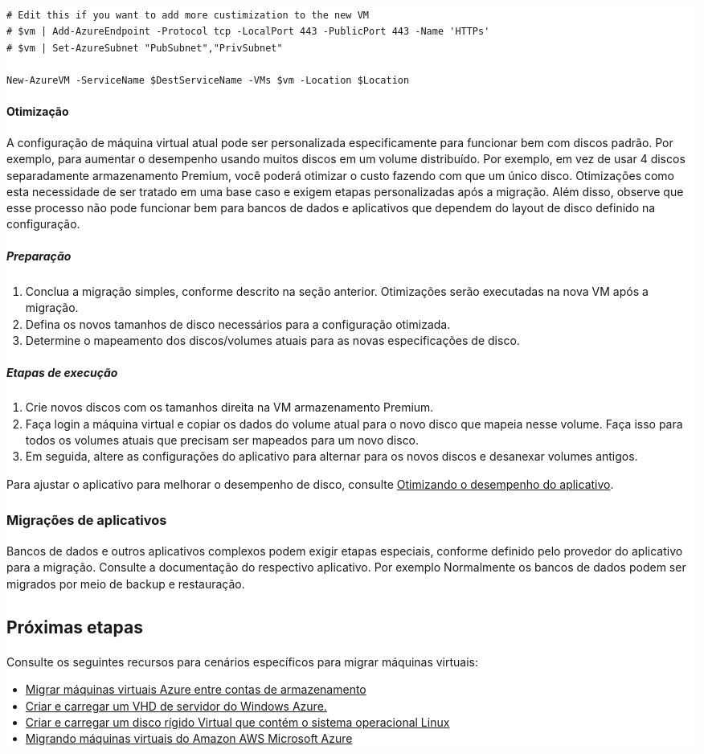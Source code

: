     # Edit this if you want to add more custimization to the new VM
    # $vm | Add-AzureEndpoint -Protocol tcp -LocalPort 443 -PublicPort 443 -Name 'HTTPs'
    # $vm | Set-AzureSubnet "PubSubnet","PrivSubnet"

    New-AzureVM -ServiceName $DestServiceName -VMs $vm -Location $Location

#### <a name="optimization"></a>Otimização

A configuração de máquina virtual atual pode ser personalizada especificamente para funcionar bem com discos padrão. Por exemplo, para aumentar o desempenho usando muitos discos em um volume distribuído. Por exemplo, em vez de usar 4 discos separadamente armazenamento Premium, você poderá otimizar o custo fazendo com que um único disco. Otimizações como esta necessidade de ser tratado em uma base caso e exigem etapas personalizadas após a migração. Além disso, observe que esse processo não pode funcionar bem para bancos de dados e aplicativos que dependem do layout de disco definido na configuração.

##### <a name="preparation"></a>Preparação

1.  Conclua a migração simples, conforme descrito na seção anterior. Otimizações serão executadas na nova VM após a migração.
2.  Defina os novos tamanhos de disco necessários para a configuração otimizada.
3.  Determine o mapeamento dos discos/volumes atuais para as novas especificações de disco.

##### <a name="execution-steps"></a>Etapas de execução

1.  Crie novos discos com os tamanhos direita na VM armazenamento Premium.
2.  Faça login a máquina virtual e copiar os dados do volume atual para o novo disco que mapeia nesse volume. Faça isso para todos os volumes atuais que precisam ser mapeados para um novo disco.
3.  Em seguida, altere as configurações do aplicativo para alternar para os novos discos e desanexar volumes antigos.

Para ajustar o aplicativo para melhorar o desempenho de disco, consulte [Otimizando o desempenho do aplicativo](storage-premium-storage-performance.md#optimizing-application-performance).

### <a name="application-migrations"></a>Migrações de aplicativos

Bancos de dados e outros aplicativos complexos podem exigir etapas especiais, conforme definido pelo provedor do aplicativo para a migração. Consulte a documentação do respectivo aplicativo. Por exemplo Normalmente os bancos de dados podem ser migrados por meio de backup e restauração.

## <a name="next-steps"></a>Próximas etapas

Consulte os seguintes recursos para cenários específicos para migrar máquinas virtuais:

- [Migrar máquinas virtuais Azure entre contas de armazenamento](https://azure.microsoft.com/blog/2014/10/22/migrate-azure-virtual-machines-between-storage-accounts/)
- [Criar e carregar um VHD de servidor do Windows Azure.](../virtual-machines/virtual-machines-windows-classic-createupload-vhd.md)
- [Criar e carregar um disco rígido Virtual que contém o sistema operacional Linux](../virtual-machines/virtual-machines-linux-classic-create-upload-vhd.md)
- [Migrando máquinas virtuais do Amazon AWS Microsoft Azure](http://channel9.msdn.com/Series/Migrating-Virtual-Machines-from-Amazon-AWS-to-Microsoft-Azure)
